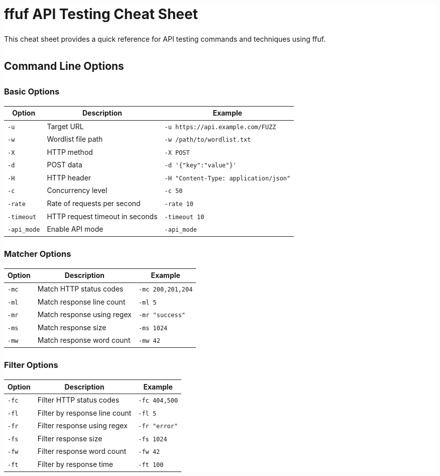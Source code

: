 # ffuf API Testing Cheat Sheet

This cheat sheet provides a quick reference for API testing commands and techniques using ffuf.

## Command Line Options

### Basic Options

| Option | Description | Example |
|--------|-------------|---------|
| `-u` | Target URL | `-u https://api.example.com/FUZZ` |
| `-w` | Wordlist file path | `-w /path/to/wordlist.txt` |
| `-X` | HTTP method | `-X POST` |
| `-d` | POST data | `-d '{"key":"value"}'` |
| `-H` | HTTP header | `-H "Content-Type: application/json"` |
| `-c` | Concurrency level | `-c 50` |
| `-rate` | Rate of requests per second | `-rate 10` |
| `-timeout` | HTTP request timeout in seconds | `-timeout 10` |
| `-api_mode` | Enable API mode | `-api_mode` |

### Matcher Options

| Option | Description | Example |
|--------|-------------|---------|
| `-mc` | Match HTTP status codes | `-mc 200,201,204` |
| `-ml` | Match response line count | `-ml 5` |
| `-mr` | Match response using regex | `-mr "success"` |
| `-ms` | Match response size | `-ms 1024` |
| `-mw` | Match response word count | `-mw 42` |

### Filter Options

| Option | Description | Example |
|--------|-------------|---------|
| `-fc` | Filter HTTP status codes | `-fc 404,500` |
| `-fl` | Filter by response line count | `-fl 5` |
| `-fr` | Filter response using regex | `-fr "error"` |
| `-fs` | Filter response size | `-fs 1024` |
| `-fw` | Filter response word count | `-fw 42` |
| `-ft` | Filter by response time | `-ft 100` |
